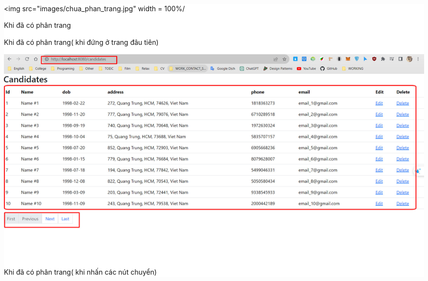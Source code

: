  <img src="images/chua_phan_trang.jpg" width = 100%/
<p>
  Khi đã có phân trang
</p>
<p>
  Khi đã có phân trang( khi đứng ở trang đâu tiên)
</p>
 <img src="images/Co_phan_trang.jpg" width = 100%/
 <p>
  Khi đã có phân trang( khi nhấn các nút chuyển)
</p>